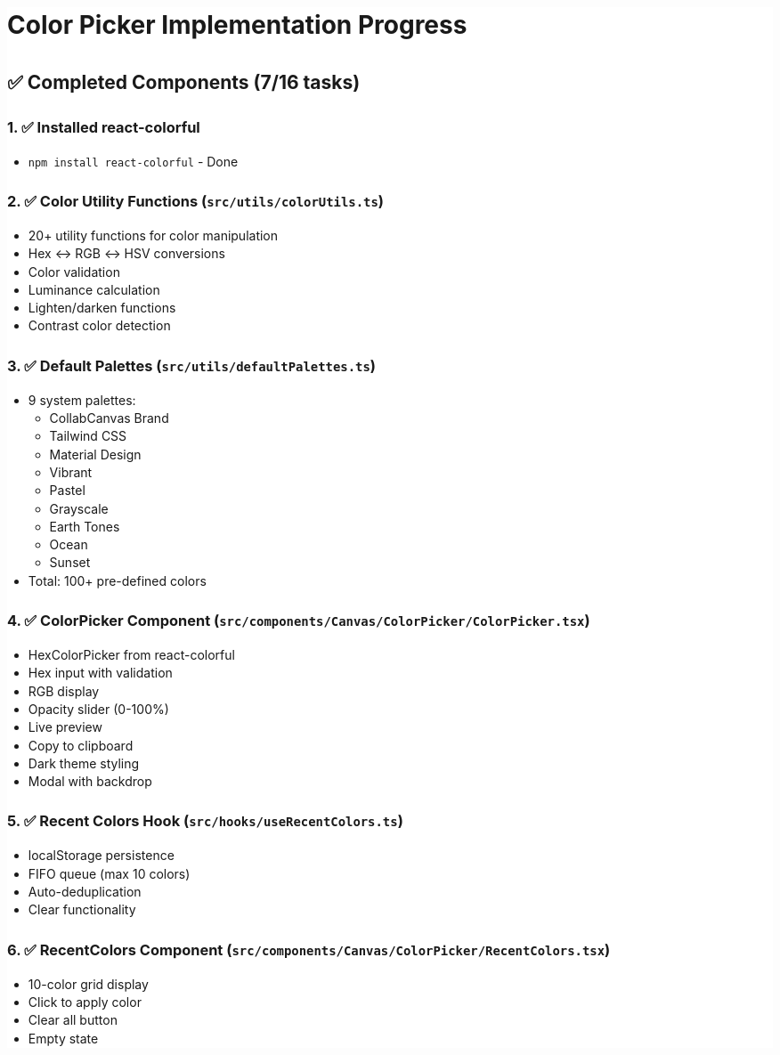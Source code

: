 # Color Picker Implementation Progress

## ✅ **Completed Components** (7/16 tasks)

### 1. ✅ Installed react-colorful
- `npm install react-colorful` - Done

### 2. ✅ Color Utility Functions (`src/utils/colorUtils.ts`)
- 20+ utility functions for color manipulation
- Hex ↔ RGB ↔ HSV conversions
- Color validation
- Luminance calculation
- Lighten/darken functions
- Contrast color detection

### 3. ✅ Default Palettes (`src/utils/defaultPalettes.ts`)
- 9 system palettes:
  - CollabCanvas Brand
  - Tailwind CSS
  - Material Design
  - Vibrant
  - Pastel
  - Grayscale
  - Earth Tones
  - Ocean
  - Sunset
- Total: 100+ pre-defined colors

### 4. ✅ ColorPicker Component (`src/components/Canvas/ColorPicker/ColorPicker.tsx`)
- HexColorPicker from react-colorful
- Hex input with validation
- RGB display
- Opacity slider (0-100%)
- Live preview
- Copy to clipboard
- Dark theme styling
- Modal with backdrop

### 5. ✅ Recent Colors Hook (`src/hooks/useRecentColors.ts`)
- localStorage persistence
- FIFO queue (max 10 colors)
- Auto-deduplication
- Clear functionality

### 6. ✅ RecentColors Component (`src/components/Canvas/ColorPicker/RecentColors.tsx`)
- 10-color grid display
- Click to apply color
- Clear all button
- Empty state
